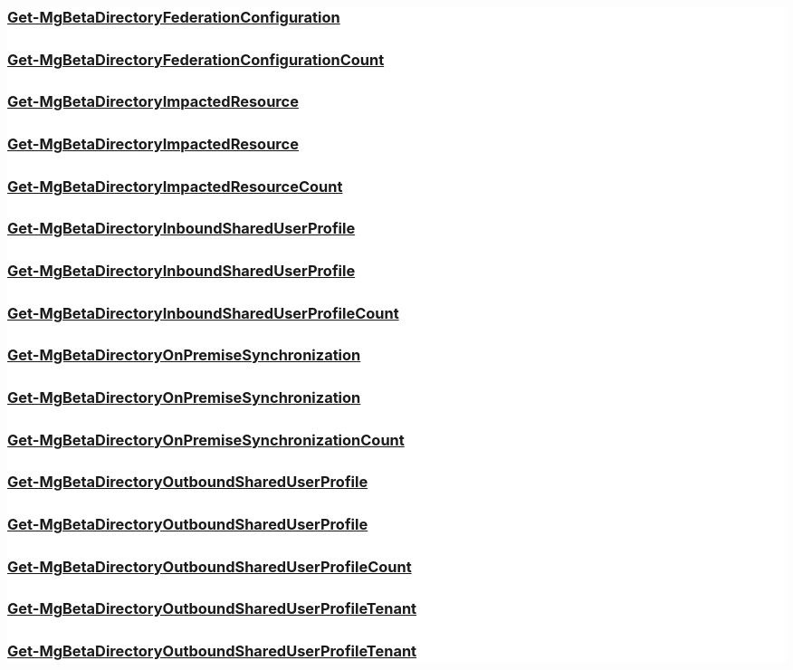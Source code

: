 ### [Get-MgBetaDirectoryFederationConfiguration](Get-MgBetaDirectoryFederationConfiguration.md)

### [Get-MgBetaDirectoryFederationConfigurationCount](Get-MgBetaDirectoryFederationConfigurationCount.md)

### [Get-MgBetaDirectoryImpactedResource](Get-MgBetaDirectoryImpactedResource.md)

### [Get-MgBetaDirectoryImpactedResource](Get-MgBetaDirectoryImpactedResource.md)

### [Get-MgBetaDirectoryImpactedResourceCount](Get-MgBetaDirectoryImpactedResourceCount.md)

### [Get-MgBetaDirectoryInboundSharedUserProfile](Get-MgBetaDirectoryInboundSharedUserProfile.md)

### [Get-MgBetaDirectoryInboundSharedUserProfile](Get-MgBetaDirectoryInboundSharedUserProfile.md)

### [Get-MgBetaDirectoryInboundSharedUserProfileCount](Get-MgBetaDirectoryInboundSharedUserProfileCount.md)

### [Get-MgBetaDirectoryOnPremiseSynchronization](Get-MgBetaDirectoryOnPremiseSynchronization.md)

### [Get-MgBetaDirectoryOnPremiseSynchronization](Get-MgBetaDirectoryOnPremiseSynchronization.md)

### [Get-MgBetaDirectoryOnPremiseSynchronizationCount](Get-MgBetaDirectoryOnPremiseSynchronizationCount.md)

### [Get-MgBetaDirectoryOutboundSharedUserProfile](Get-MgBetaDirectoryOutboundSharedUserProfile.md)

### [Get-MgBetaDirectoryOutboundSharedUserProfile](Get-MgBetaDirectoryOutboundSharedUserProfile.md)

### [Get-MgBetaDirectoryOutboundSharedUserProfileCount](Get-MgBetaDirectoryOutboundSharedUserProfileCount.md)

### [Get-MgBetaDirectoryOutboundSharedUserProfileTenant](Get-MgBetaDirectoryOutboundSharedUserProfileTenant.md)

### [Get-MgBetaDirectoryOutboundSharedUserProfileTenant](Get-MgBetaDirectoryOutboundSharedUserProfileTenant.md)
